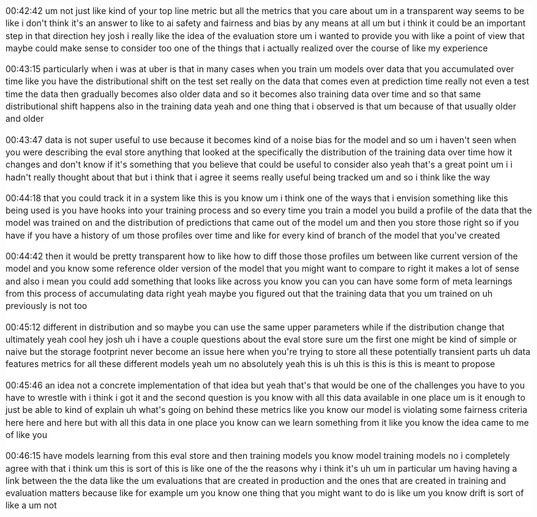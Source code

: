 00:42:42	um not just like kind of your top line metric but all the metrics that you care about um in a transparent way seems to be like i don't think it's an answer to like to ai safety and fairness and bias by any means at all um but i think it could be an important step in that direction hey josh i really like the idea of the evaluation store um i wanted to provide you with like a point of view that maybe could make sense to consider too one of the things that i actually realized over the course of like my experience

00:43:15	particularly when i was at uber is that in many cases when you train um models over data that you accumulated over time like you have the distributional shift on the test set really on the data that comes even at prediction time really not even a test time the data then gradually becomes also older data and so it becomes also training data over time and so that same distributional shift happens also in the training data yeah and one thing that i observed is that um because of that usually older and older

00:43:47	data is not super useful to use because it becomes kind of a noise bias for the model and so um i haven't seen when you were describing the eval store anything that looked at the specifically the distribution of the training data over time how it changes and don't know if it's something that you believe that could be useful to consider also yeah that's a great point um i i hadn't really thought about that but i think that i agree it seems really useful being tracked um and so i think like the way

00:44:18	that you could track it in a system like this is you know um i think one of the ways that i envision something like this being used is you have hooks into your training process and so every time you train a model you build a profile of the data that the model was trained on and the distribution of predictions that came out of the model um and then you store those right so if you have if you have a history of um those profiles over time and like for every kind of branch of the model that you've created

00:44:42	then it would be pretty transparent how to like how to diff those those profiles um between like current version of the model and you know some reference older version of the model that you might want to compare to right it makes a lot of sense and also i mean you could add something that looks like across you know you can you can have some form of meta learnings from this process of accumulating data right yeah maybe you figured out that the training data that you um trained on uh previously is not too

00:45:12	different in distribution and so maybe you can use the same upper parameters while if the distribution change that ultimately yeah cool hey josh uh i have a couple questions about the eval store sure um the first one might be kind of simple or naive but the storage footprint never become an issue here when you're trying to store all these potentially transient parts uh data features metrics for all these different models yeah um no absolutely yeah this is uh this is this is this is meant to propose

00:45:46	an idea not a concrete implementation of that idea but yeah that's that would be one of the challenges you have to you have to wrestle with i think i got it and the second question is you know with all this data available in one place um is it enough to just be able to kind of explain uh what's going on behind these metrics like you know our model is violating some fairness criteria here here and here but with all this data in one place you know can we learn something from it like you know the idea came to me of like you

00:46:15	have models learning from this eval store and then training models you know model training models no i completely agree with that i think um this is sort of this is like one of the the reasons why i think it's uh um in particular um having having a link between the the data like the um evaluations that are created in production and the ones that are created in training and evaluation matters because like for example um you know one thing that you might want to do is like um you know drift is sort of like a um not
